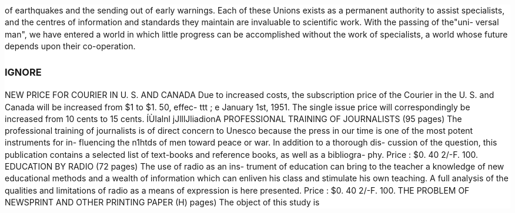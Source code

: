 of earthquakes and the sending out
of early warnings.
Each of these Unions exists as
a permanent authority to assist
specialists, and the centres of
information and standards they
maintain are invaluable to scientific
work.
With the passing of the"uni-
versal man", we have entered a
world in which little progress can
be accomplished without the work
of specialists, a world whose future
depends upon their co-operation.

### IGNORE

NEW PRICE FOR COURIER
IN U. S. AND CANADA
Due to increased costs, the
subscription price of the Courier
in the U. S. and Canada will be
increased from $1 to $1. 50, effec-
ttt ; e January 1st, 1951. The single
issue price will correspondingly be
increased from 10 cents to 15 cents.
ÍÙlalnl
jJlllJliadionA
PROFESSIONAL TRAINING
OF JOURNALISTS
(95 pages)
The professional training of
journalists is of direct concern
to Unesco because the press in
our time is one of the most
potent instruments for in-
fluencing the n1htds of men
toward peace or war. In
addition to a thorough dis-
cussion of the question, this
publication contains a selected
list of text-books and reference
books, as well as a bibliogra-
phy.
Price : $0. 40 2/-F. 100.
EDUCATION BY RADIO
(72 pages)
The use of radio as an ins-
trument of education can bring
to the teacher a knowledge of
new educational methods and a
wealth of information which
can enliven his class and
stimulate his own teaching.
A full analysis of the qualities
and limitations of radio as a
means of expression is here
presented.
Price : $0. 40 2/-F. 100.
THE PROBLEM
OF NEWSPRINT AND
OTHER PRINTING PAPER
(H) pages)
The object of this study is